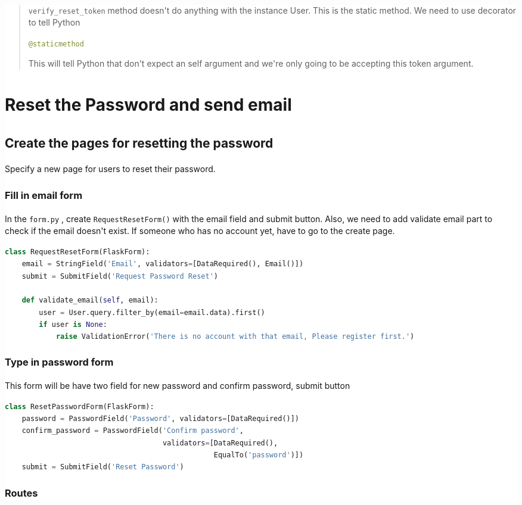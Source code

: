 

> ```verify_reset_token``` method doesn't do anything with the instance User. This is the static method. We need to use decorator to tell Python
>
> ```python
> @staticmethod
> ```
>
> This will tell Python that don't expect an self argument and we're only going to be accepting this token argument.



# Reset the Password and send email

## Create the pages for resetting the password

Specify a new page for users to reset their password.

### Fill in email form

In the ```form.py``` , create ```RequestResetForm()``` with the email field and submit button. Also, we need to add validate email part to check if the email doesn't exist. If someone who has no account yet, have to go to the create page.

```python
class RequestResetForm(FlaskForm):
	email = StringField('Email', validators=[DataRequired(), Email()])
    submit = SubmitField('Request Password Reset')
    
    def validate_email(self, email):
        user = User.query.filter_by(email=email.data).first()
        if user is None:
            raise ValidationError('There is no account with that email, Please register first.')
```



### Type in password form

This form will be have two field for new password and confirm password, submit button 

```python
class ResetPasswordForm(FlaskForm):
	password = PasswordField('Password', validators=[DataRequired()])
	confirm_password = PasswordField('Confirm password',
                                     validators=[DataRequired(),
                                                 EqualTo('password')])
    submit = SubmitField('Reset Password')
```



### Routes
